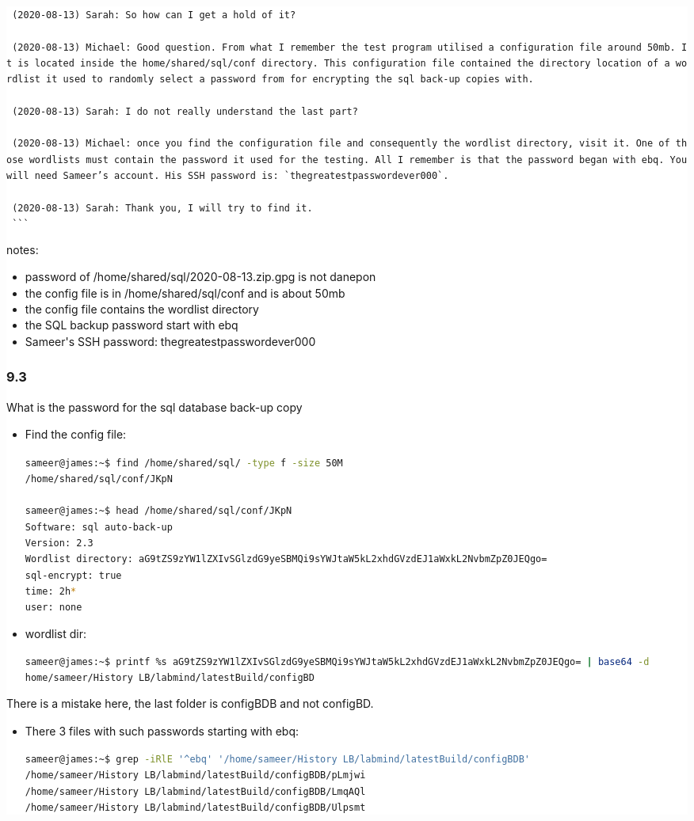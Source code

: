      (2020-08-13) Sarah: So how can I get a hold of it?

     (2020-08-13) Michael: Good question. From what I remember the test program utilised a configuration file around 50mb. It is located inside the home/shared/sql/conf directory. This configuration file contained the directory location of a wordlist it used to randomly select a password from for encrypting the sql back-up copies with.

     (2020-08-13) Sarah: I do not really understand the last part?

     (2020-08-13) Michael: once you find the configuration file and consequently the wordlist directory, visit it. One of those wordlists must contain the password it used for the testing. All I remember is that the password began with ebq. You will need Sameer’s account. His SSH password is: `thegreatestpasswordever000`.

     (2020-08-13) Sarah: Thank you, I will try to find it.
     ```

notes:

* password of /home/shared/sql/2020-08-13.zip.gpg is not danepon
* the config file is in /home/shared/sql/conf and is about 50mb
* the config file contains the wordlist directory
* the SQL backup password start with ebq
* Sameer's SSH password: thegreatestpasswordever000

### 9.3

What is the password for the sql database back-up copy

* Find the config file:

     ```bash
     sameer@james:~$ find /home/shared/sql/ -type f -size 50M
     /home/shared/sql/conf/JKpN

     sameer@james:~$ head /home/shared/sql/conf/JKpN
     Software: sql auto-back-up
     Version: 2.3
     Wordlist directory: aG9tZS9zYW1lZXIvSGlzdG9yeSBMQi9sYWJtaW5kL2xhdGVzdEJ1aWxkL2NvbmZpZ0JEQgo=
     sql-encrypt: true
     time: 2h*
     user: none
     ```

* wordlist dir:
  
     ```bash
     sameer@james:~$ printf %s aG9tZS9zYW1lZXIvSGlzdG9yeSBMQi9sYWJtaW5kL2xhdGVzdEJ1aWxkL2NvbmZpZ0JEQgo= | base64 -d
     home/sameer/History LB/labmind/latestBuild/configBD
     ```

There is a mistake here, the last folder is configBDB and not configBD.

* There 3 files with such passwords starting with ebq:

     ```bash
     sameer@james:~$ grep -iRlE '^ebq' '/home/sameer/History LB/labmind/latestBuild/configBDB'
     /home/sameer/History LB/labmind/latestBuild/configBDB/pLmjwi
     /home/sameer/History LB/labmind/latestBuild/configBDB/LmqAQl
     /home/sameer/History LB/labmind/latestBuild/configBDB/Ulpsmt
     ```
